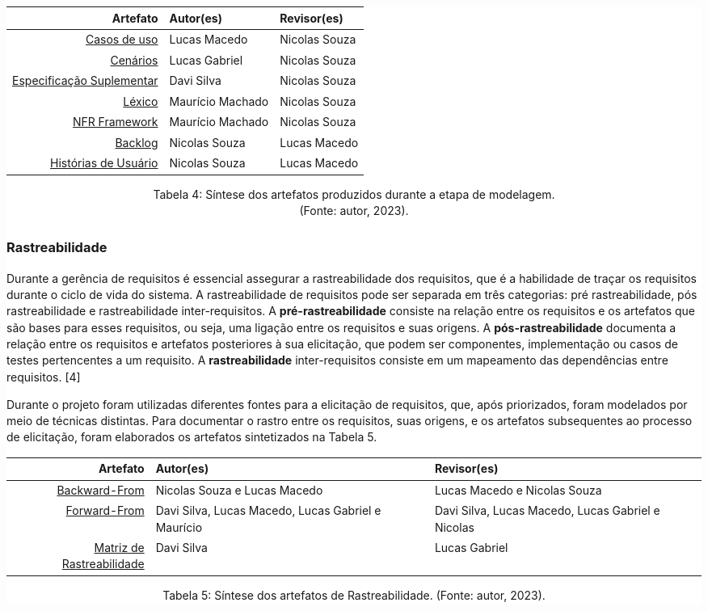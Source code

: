 <center>

|                                                            Artefato | Autor(es)        | Revisor(es)   |
| ------------------------------------------------------------------: | :--------------- | :------------ |
|                           [Casos de uso](modelagem/casos_de_uso.md) | Lucas Macedo     | Nicolas Souza |
|                                   [Cenários](modelagem/cenarios.md) | Lucas Gabriel    | Nicolas Souza |
| [Especificação Suplementar](modelagem/especificacao_suplementar.md) | Davi Silva       | Nicolas Souza |
|                                       [Léxico](modelagem/lexico.md) | Maurício Machado | Nicolas Souza |
|                         [NFR Framework](modelagem/nfr_framework.md) | Maurício Machado | Nicolas Souza |
|                                [Backlog](modelagem/agil/backlog.md) | Nicolas Souza    | Lucas Macedo  |
|                        [Histórias de Usuário](modelagem/agil/us.md) | Nicolas Souza    | Lucas Macedo  |

<div style="text-align: center">
<p>
Tabela 4: Síntese dos artefatos produzidos durante a etapa de modelagem. <br/>(Fonte: autor, 2023).
</p>
</div>
</center>

### Rastreabilidade

Durante a gerência de requisitos é essencial assegurar a rastreabilidade dos requisitos, que é a habilidade de traçar os requisitos durante o ciclo de vida do sistema. A rastreabilidade de requisitos pode ser separada em três categorias: pré rastreabilidade, pós rastreabilidade e rastreabilidade inter-requisitos. A **pré-rastreabilidade** consiste na relação entre os requisitos e os artefatos que são bases para esses requisitos, ou seja, uma ligação entre os requisitos e suas origens. A **pós-rastreabilidade** documenta a relação entre os requisitos e artefatos posteriores à sua elicitação, que podem ser componentes, implementação ou casos de testes pertencentes a um requisito. A **rastreabilidade** inter-requisitos consiste em um mapeamento das dependências entre requisitos. [4]

Durante o projeto foram utilizadas diferentes fontes para a elicitação de requisitos, que, após priorizados, foram modelados por meio de técnicas distintas. Para documentar o rastro entre os requisitos, suas origens, e os artefatos subsequentes ao processo de elicitação, foram elaborados os artefatos sintetizados na Tabela 5.

<center>

|                                                  Artefato | Autor(es)                                          | Revisor(es)                                       |
| --------------------------------------------------------: | :------------------------------------------------- | :------------------------------------------------ |
|           [Backward-From](posrastreabilidade/backward.md) | Nicolas Souza e Lucas Macedo                       | Lucas Macedo e Nicolas Souza                      |
|        [Forward-From](posrastreabilidade/forward_from.md) | Davi Silva, Lucas Macedo, Lucas Gabriel e Maurício | Davi Silva, Lucas Macedo, Lucas Gabriel e Nicolas |
| [Matriz de Rastreabilidade](posrastreabilidade/matriz.md) | Davi Silva                                         | Lucas Gabriel                                     |

<div style="text-align: center">
<p>
Tabela 5: Síntese dos artefatos de Rastreabilidade. (Fonte: autor, 2023).
</p>
</div>
</center>
